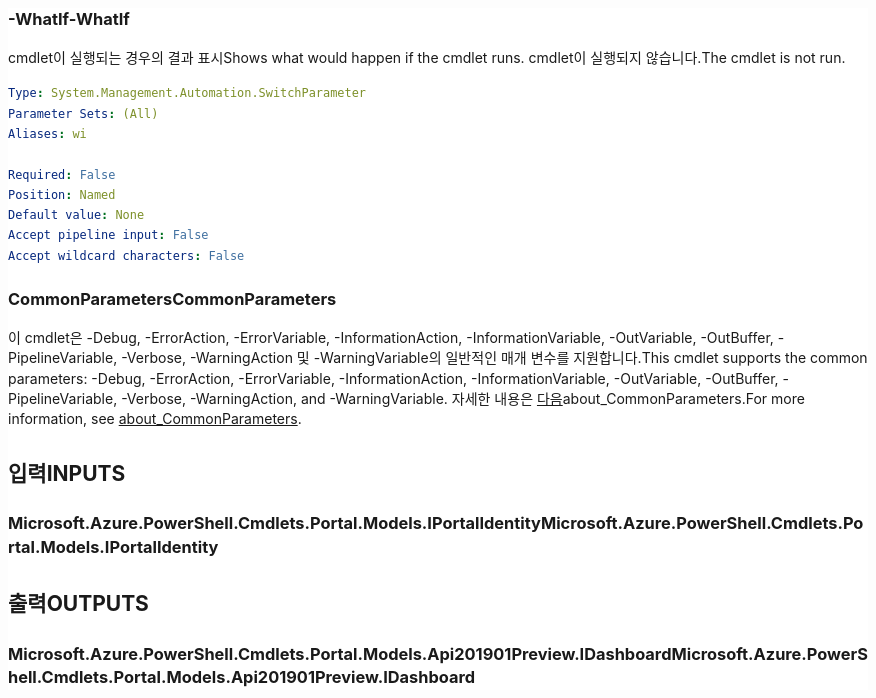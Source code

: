 ### <span data-ttu-id="adfed-136">-WhatIf</span><span class="sxs-lookup"><span data-stu-id="adfed-136">-WhatIf</span></span>
<span data-ttu-id="adfed-137">cmdlet이 실행되는 경우의 결과 표시</span><span class="sxs-lookup"><span data-stu-id="adfed-137">Shows what would happen if the cmdlet runs.</span></span>
<span data-ttu-id="adfed-138">cmdlet이 실행되지 않습니다.</span><span class="sxs-lookup"><span data-stu-id="adfed-138">The cmdlet is not run.</span></span>

```yaml
Type: System.Management.Automation.SwitchParameter
Parameter Sets: (All)
Aliases: wi

Required: False
Position: Named
Default value: None
Accept pipeline input: False
Accept wildcard characters: False
```

### <span data-ttu-id="adfed-139">CommonParameters</span><span class="sxs-lookup"><span data-stu-id="adfed-139">CommonParameters</span></span>
<span data-ttu-id="adfed-140">이 cmdlet은 -Debug, -ErrorAction, -ErrorVariable, -InformationAction, -InformationVariable, -OutVariable, -OutBuffer, -PipelineVariable, -Verbose, -WarningAction 및 -WarningVariable의 일반적인 매개 변수를 지원합니다.</span><span class="sxs-lookup"><span data-stu-id="adfed-140">This cmdlet supports the common parameters: -Debug, -ErrorAction, -ErrorVariable, -InformationAction, -InformationVariable, -OutVariable, -OutBuffer, -PipelineVariable, -Verbose, -WarningAction, and -WarningVariable.</span></span> <span data-ttu-id="adfed-141">자세한 내용은 [다음](http://go.microsoft.com/fwlink/?LinkID=113216)about_CommonParameters.</span><span class="sxs-lookup"><span data-stu-id="adfed-141">For more information, see [about_CommonParameters](http://go.microsoft.com/fwlink/?LinkID=113216).</span></span>

## <span data-ttu-id="adfed-142">입력</span><span class="sxs-lookup"><span data-stu-id="adfed-142">INPUTS</span></span>

### <span data-ttu-id="adfed-143">Microsoft.Azure.PowerShell.Cmdlets.Portal.Models.IPortalIdentity</span><span class="sxs-lookup"><span data-stu-id="adfed-143">Microsoft.Azure.PowerShell.Cmdlets.Portal.Models.IPortalIdentity</span></span>

## <span data-ttu-id="adfed-144">출력</span><span class="sxs-lookup"><span data-stu-id="adfed-144">OUTPUTS</span></span>

### <span data-ttu-id="adfed-145">Microsoft.Azure.PowerShell.Cmdlets.Portal.Models.Api201901Preview.IDashboard</span><span class="sxs-lookup"><span data-stu-id="adfed-145">Microsoft.Azure.PowerShell.Cmdlets.Portal.Models.Api201901Preview.IDashboard</span></span>
